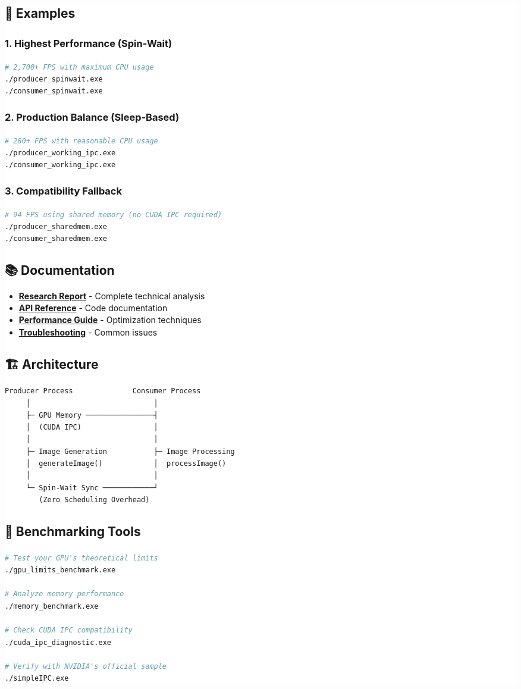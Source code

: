 ## 🚀 Examples

### 1. Highest Performance (Spin-Wait)
```bash
# 2,700+ FPS with maximum CPU usage
./producer_spinwait.exe
./consumer_spinwait.exe
```

### 2. Production Balance (Sleep-Based)
```bash
# 280+ FPS with reasonable CPU usage
./producer_working_ipc.exe
./consumer_working_ipc.exe
```

### 3. Compatibility Fallback
```bash
# 94 FPS using shared memory (no CUDA IPC required)
./producer_sharedmem.exe
./consumer_sharedmem.exe
```

## 📚 Documentation

- **[Research Report](GPU_IPC_Research_Report.md)** - Complete technical analysis
- **[API Reference](docs/API.md)** - Code documentation
- **[Performance Guide](docs/PERFORMANCE.md)** - Optimization techniques
- **[Troubleshooting](docs/TROUBLESHOOTING.md)** - Common issues

## 🏗️ Architecture

```
Producer Process              Consumer Process
     │                             │
     ├─ GPU Memory ────────────────┤
     │  (CUDA IPC)                 │
     │                             │
     ├─ Image Generation           ├─ Image Processing
     │  generateImage()            │  processImage()
     │                             │
     └─ Spin-Wait Sync ────────────┘
        (Zero Scheduling Overhead)
```

## 🔬 Benchmarking Tools

```bash
# Test your GPU's theoretical limits
./gpu_limits_benchmark.exe

# Analyze memory performance
./memory_benchmark.exe

# Check CUDA IPC compatibility
./cuda_ipc_diagnostic.exe

# Verify with NVIDIA's official sample
./simpleIPC.exe
```
